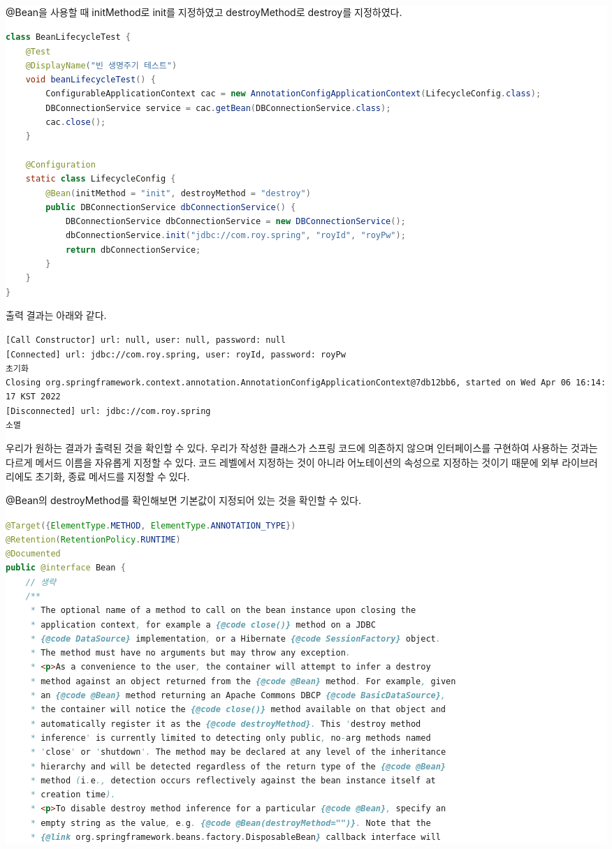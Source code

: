 @Bean을 사용할 때 initMethod로 init를 지정하였고 destroyMethod로 destroy를 지정하였다.

```java
class BeanLifecycleTest {
    @Test
    @DisplayName("빈 생명주기 테스트")
    void beanLifecycleTest() {
        ConfigurableApplicationContext cac = new AnnotationConfigApplicationContext(LifecycleConfig.class);
        DBConnectionService service = cac.getBean(DBConnectionService.class);
        cac.close();
    }

    @Configuration
    static class LifecycleConfig {
        @Bean(initMethod = "init", destroyMethod = "destroy")
        public DBConnectionService dbConnectionService() {
            DBConnectionService dbConnectionService = new DBConnectionService();
            dbConnectionService.init("jdbc://com.roy.spring", "royId", "royPw");
            return dbConnectionService;
        }
    }
}
```

출력 결과는 아래와 같다.

```bash
[Call Constructor] url: null, user: null, password: null
[Connected] url: jdbc://com.roy.spring, user: royId, password: royPw
초기화
Closing org.springframework.context.annotation.AnnotationConfigApplicationContext@7db12bb6, started on Wed Apr 06 16:14:17 KST 2022
[Disconnected] url: jdbc://com.roy.spring
소멸
```

우리가 원하는 결과가 출력된 것을 확인할 수 있다.
우리가 작성한 클래스가 스프링 코드에 의존하지 않으며 인터페이스를 구현하여 사용하는 것과는 다르게 메서드 이름을 자유롭게 지정할 수 있다.
코드 레벨에서 지정하는 것이 아니라 어노테이션의 속성으로 지정하는 것이기 때문에 외부 라이브러리에도 초기화, 종료 메서드를 지정할 수 있다.

@Bean의 destroyMethod를 확인해보면 기본값이 지정되어 있는 것을 확인할 수 있다.

```java
@Target({ElementType.METHOD, ElementType.ANNOTATION_TYPE})
@Retention(RetentionPolicy.RUNTIME)
@Documented
public @interface Bean {
    // 생략
    /**
     * The optional name of a method to call on the bean instance upon closing the
     * application context, for example a {@code close()} method on a JDBC
     * {@code DataSource} implementation, or a Hibernate {@code SessionFactory} object.
     * The method must have no arguments but may throw any exception.
     * <p>As a convenience to the user, the container will attempt to infer a destroy
     * method against an object returned from the {@code @Bean} method. For example, given
     * an {@code @Bean} method returning an Apache Commons DBCP {@code BasicDataSource},
     * the container will notice the {@code close()} method available on that object and
     * automatically register it as the {@code destroyMethod}. This 'destroy method
     * inference' is currently limited to detecting only public, no-arg methods named
     * 'close' or 'shutdown'. The method may be declared at any level of the inheritance
     * hierarchy and will be detected regardless of the return type of the {@code @Bean}
     * method (i.e., detection occurs reflectively against the bean instance itself at
     * creation time).
     * <p>To disable destroy method inference for a particular {@code @Bean}, specify an
     * empty string as the value, e.g. {@code @Bean(destroyMethod="")}. Note that the
     * {@link org.springframework.beans.factory.DisposableBean} callback interface will
```